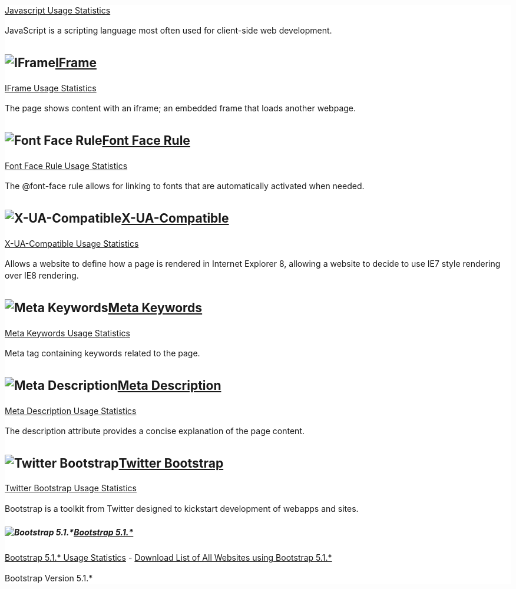 [Javascript Usage Statistics](https://trends.builtwith.com/docinfo/Javascript)

JavaScript is a scripting language most often used for client-side web development.

![IFrame](https://d1nywwyphm5jsu.cloudfront.net/thumb/6c-2q-84-29-17-2d/n)[IFrame](https://trends.builtwith.com/docinfo/IFrame)
-------------------------------------------------------------------------------------------------------------------------------

[IFrame Usage Statistics](https://trends.builtwith.com/docinfo/IFrame)

The page shows content with an iframe; an embedded frame that loads another webpage.

![Font Face Rule](https://d3nsmo0b6ncuv0.cloudfront.net/img/icons/blank.png)[Font Face Rule](https://trends.builtwith.com/docinfo/Font-Face-Rule)
-------------------------------------------------------------------------------------------------------------------------------------------------

[Font Face Rule Usage Statistics](https://trends.builtwith.com/docinfo/Font-Face-Rule)

The @font-face rule allows for linking to fonts that are automatically activated when needed.

![X-UA-Compatible](https://d3c1mi4ekssrlm.cloudfront.net/thumb/2e-64-z4-12-95-75/n)[X-UA-Compatible](https://trends.builtwith.com/docinfo/X-UA-Compatible)
----------------------------------------------------------------------------------------------------------------------------------------------------------

[X-UA-Compatible Usage Statistics](https://trends.builtwith.com/docinfo/X-UA-Compatible)

Allows a website to define how a page is rendered in Internet Explorer 8, allowing a website to decide to use IE7 style rendering over IE8 rendering.

![Meta Keywords](https://d3dpwkknyrpnnn.cloudfront.net/thumb/ee-d6-z4-q2-dz-21/n)[Meta Keywords](https://trends.builtwith.com/docinfo/Meta-Keywords)
----------------------------------------------------------------------------------------------------------------------------------------------------

[Meta Keywords Usage Statistics](https://trends.builtwith.com/docinfo/Meta-Keywords)

Meta tag containing keywords related to the page.

![Meta Description](https://d3c1mi4ekssrlm.cloudfront.net/thumb/ee-d6-z4-q2-dz-21/n)[Meta Description](https://trends.builtwith.com/docinfo/Meta-Description)
-------------------------------------------------------------------------------------------------------------------------------------------------------------

[Meta Description Usage Statistics](https://trends.builtwith.com/docinfo/Meta-Description)

The description attribute provides a concise explanation of the page content.

![Twitter Bootstrap](https://d2p0do391m6o41.cloudfront.net/thumb/57-j1-ec-41-c9-3d/n)[Twitter Bootstrap](https://trends.builtwith.com/docinfo/Twitter-Bootstrap)
----------------------------------------------------------------------------------------------------------------------------------------------------------------

[Twitter Bootstrap Usage Statistics](https://trends.builtwith.com/docinfo/Twitter-Bootstrap)

Bootstrap is a toolkit from Twitter designed to kickstart development of webapps and sites.

##### ![Bootstrap 5.1.*](https://dbsikz63q4tyx.cloudfront.net/thumb/57-j1-ec-41-c9-3d/n)[Bootstrap 5.1.*](https://trends.builtwith.com/docinfo/Bootstrap-5.1.*)

[Bootstrap 5.1.* Usage Statistics](https://trends.builtwith.com/docinfo/Bootstrap-5.1.*) - [Download List of All Websites using Bootstrap 5.1.*](https://trends.builtwith.com/websitelist/Bootstrap-5.1.*)

Bootstrap Version 5.1.*
